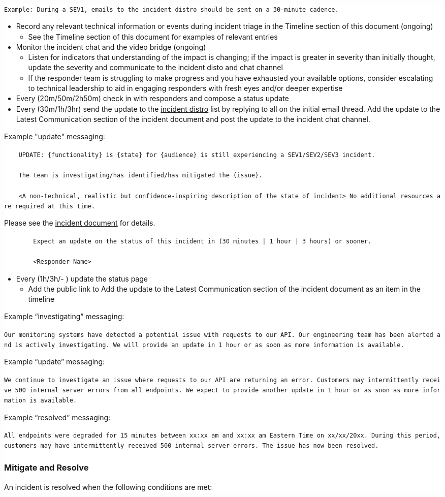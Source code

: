     Example: During a SEV1, emails to the incident distro should be sent on a 30-minute cadence.

* Record any relevant technical information or events during incident triage in the Timeline section of this document (ongoing)
    * See the Timeline section of this document for examples of relevant entries
* Monitor the incident chat and the video bridge (ongoing)
    * Listen for indicators that understanding of the impact is changing; if the impact is greater in severity than initially thought, update the severity and communicate to the incident disto and chat channel
    * If the responder team is struggling to make progress and you have exhausted your available options, consider escalating to technical leadership to aid in engaging responders with fresh eyes and/or deeper expertise
* Every (20m/50m/2h50m) check in with responders and compose a status update
* Every (30m/1h/3hr) send the update to the [incident distro][incident_distro_email] list by replying to all on the initial email thread. Add the update to the Latest Communication section of the incident document and post the update to the incident chat channel.

Example "update" messaging:

        UPDATE: {functionality} is {state} for {audience} is still experiencing a SEV1/SEV2/SEV3 incident.

        The team is investigating/has identified/has mitigated the (issue).

        <A non-technical, realistic but confidence-inspiring description of the state of incident> No additional resources are required at this time.

Please see the [incident document](http://dummy-link-to-incident-doc.com) for details.


            Expect an update on the status of this incident in (30 minutes | 1 hour | 3 hours) or sooner.

            <Responder Name>

* Every (1h/3h/- ) update the status page
    * Add the public link to Add the update to the Latest Communication section of the incident document as an item in the timeline

Example “investigating” messaging:

    Our monitoring systems have detected a potential issue with requests to our API. Our engineering team has been alerted and is actively investigating. We will provide an update in 1 hour or as soon as more information is available.

Example “update” messaging:

    We continue to investigate an issue where requests to our API are returning an error. Customers may intermittently receive 500 internal server errors from all endpoints. We expect to provide another update in 1 hour or as soon as more information is available.

Example “resolved” messaging:

    All endpoints were degraded for 15 minutes between xx:xx am and xx:xx am Eastern Time on xx/xx/20xx. During this period, customers may have intermittently received 500 internal server errors. The issue has now been resolved.

### Mitigate and Resolve

An incident is resolved when the following conditions are met:


[wiki_incident_template]: https://example.com
[incident_oncall_rotation]: https://example.com
[concerned_responders_email]: mailto:concerned_responders@acme.com
[service_ownership_resource]: https://example.com
[wiki_incident_directory]: https://example.com
[general_incidents_chat_channel]: https://example.com
[incident_documentation#severity_matrix]: incident_doc#severity_matrix
[incident_distro_email]: example_incidident_distoro_email@exmple.com
[incident_documentation#retrospectives]: incident_doc#retrospectives
[status_page]: https://your-status-page.com